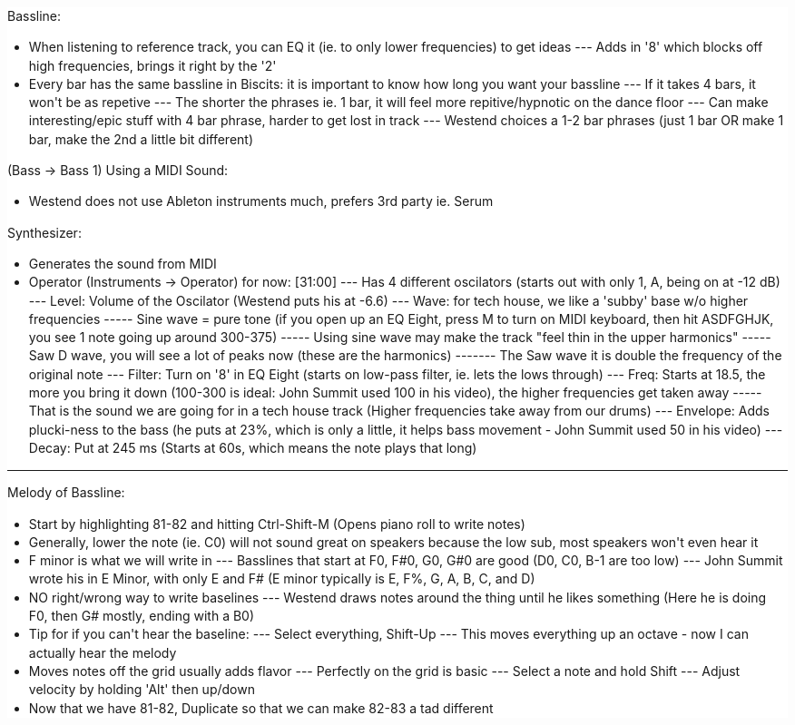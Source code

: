 Bassline:

- When listening to reference track, you can EQ it (ie. to only lower frequencies) to get ideas
  --- Adds in '8' which blocks off high frequencies, brings it right by the '2'
- Every bar has the same bassline in Biscits: it is important to know how long you want your bassline
  --- If it takes 4 bars, it won't be as repetive
  --- The shorter the phrases ie. 1 bar, it will feel more repitive/hypnotic on the dance floor
  --- Can make interesting/epic stuff with 4 bar phrase, harder to get lost in track
  --- Westend choices a 1-2 bar phrases (just 1 bar OR make 1 bar, make the 2nd a little bit different)

(Bass -> Bass 1)
Using a MIDI Sound:

- Westend does not use Ableton instruments much, prefers 3rd party ie. Serum

Synthesizer:

- Generates the sound from MIDI
- Operator (Instruments -> Operator) for now: [31:00]
  --- Has 4 different oscilators (starts out with only 1, A, being on at -12 dB)
  --- Level: Volume of the Oscilator (Westend puts his at -6.6)
  --- Wave: for tech house, we like a 'subby' base w/o higher frequencies
  ----- Sine wave = pure tone (if you open up an EQ Eight, press M to turn on MIDI keyboard, then hit ASDFGHJK, you see 1 note going up around 300-375)
  ----- Using sine wave may make the track "feel thin in the upper harmonics"
  ----- Saw D wave, you will see a lot of peaks now (these are the harmonics)
  ------- The Saw wave it is double the frequency of the original note
  --- Filter: Turn on '8' in EQ Eight (starts on low-pass filter, ie. lets the lows through)
  --- Freq: Starts at 18.5, the more you bring it down (100-300 is ideal: John Summit used 100 in his video), the higher frequencies get taken away
  ----- That is the sound we are going for in a tech house track (Higher frequencies take away from our drums)
  --- Envelope: Adds plucki-ness to the bass (he puts at 23%, which is only a little, it helps bass movement - John Summit used 50 in his video)
  --- Decay: Put at 245 ms (Starts at 60s, which means the note plays that long)

---

Melody of Bassline:

- Start by highlighting 81-82 and hitting Ctrl-Shift-M (Opens piano roll to write notes)
- Generally, lower the note (ie. C0) will not sound great on speakers because the low sub, most speakers won't even hear it
- F minor is what we will write in
  --- Basslines that start at F0, F#0, G0, G#0 are good (D0, C0, B-1 are too low)
  --- John Summit wrote his in E Minor, with only E and F# (E minor typically is E, F%, G, A, B, C, and D)
- NO right/wrong way to write baselines
  --- Westend draws notes around the thing until he likes something (Here he is doing F0, then G# mostly, ending with a B0)
- Tip for if you can't hear the baseline:
  --- Select everything, Shift-Up
  --- This moves everything up an octave - now I can actually hear the melody
- Moves notes off the grid usually adds flavor
  --- Perfectly on the grid is basic
  --- Select a note and hold Shift
  --- Adjust velocity by holding 'Alt' then up/down
- Now that we have 81-82, Duplicate so that we can make 82-83 a tad different
